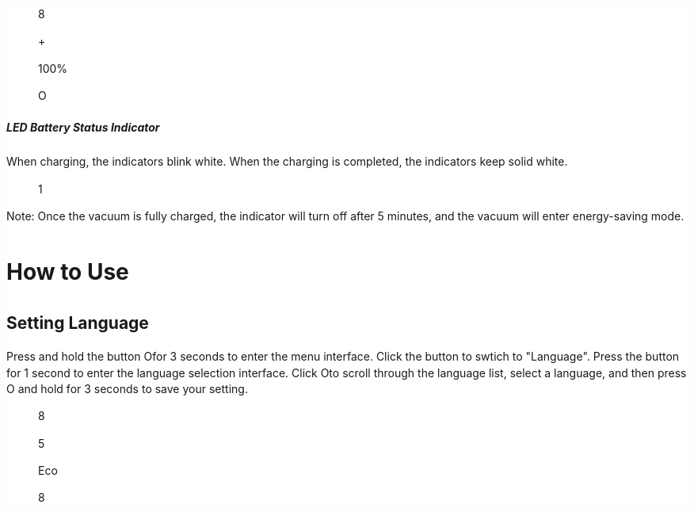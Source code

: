 
<figure>

8

\+

100%

O

</figure>


##### LED Battery Status Indicator

When charging, the indicators blink white.
When the charging is completed, the
indicators keep solid white.


<figure>

1

</figure>


Note: Once the vacuum is fully charged, the
indicator will turn off after 5 minutes, and
the vacuum will enter energy-saving mode.







# How to Use


## Setting Language

Press and hold the button Ofor 3 seconds to enter the menu interface. Click the button
to swtich to "Language". Press the button for 1 second to enter the language selection
interface. Click Oto scroll through the language list, select a language, and then press O
and hold for 3 seconds to save your setting.


<figure>

8

5

Eco

</figure>


<figure>

8

